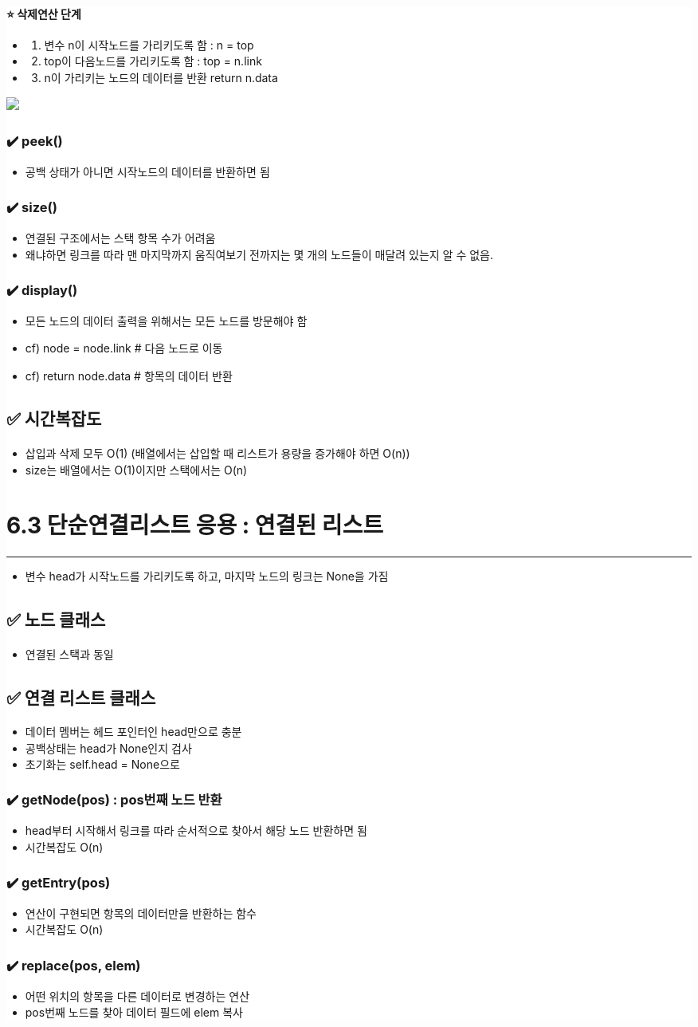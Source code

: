 #### ⭐ 삭제연산 단계
- 1. 변수 n이 시작노드를 가리키도록 함 : n = top
- 2. top이 다음노드를 가리키도록 함 : top = n.link
- 3. n이 가리키는 노드의 데이터를 반환 return n.data

![](https://user-images.githubusercontent.com/77424107/197776912-d60a75b6-cc81-4998-86bf-2c6eb7742968.png)


### ✔️ peek()
- 공백 상태가 아니면 시작노드의 데이터를 반환하면 됨

### ✔️ size()
- 연결된 구조에서는 스택 항목 수가 어려움
- 왜냐하면 링크를 따라 맨 마지막까지 움직여보기 전까지는 몇 개의 노드들이 매달려 있는지 알 수 없음.

### ✔️ display()
- 모든 노드의 데이터 출력을 위해서는 모든 노드를 방문해야 함

- cf) node = node.link # 다음 노드로 이동
- cf) return node.data # 항목의 데이터 반환

## ✅ 시간복잡도
- 삽입과 삭제 모두 O(1) (배열에서는 삽입할 때 리스트가 용량을 증가해야 하면 O(n))
- size는 배열에서는 O(1)이지만 스택에서는 O(n) 

# 6.3 단순연결리스트 응용 : 연결된 리스트

---

- 변수 head가 시작노드를 가리키도록 하고, 마지막 노드의 링크는 None을 가짐

## ✅ 노드 클래스
- 연결된 스택과 동일

## ✅ 연결 리스트 클래스
- 데이터 멤버는 헤드 포인터인 head만으로 충분
- 공백상태는 head가 None인지 검사
- 초기화는 self.head = None으로

### ✔️ getNode(pos) : pos번째 노드 반환
- head부터 시작해서 링크를 따라 순서적으로 찾아서 해당 노드 반환하면 됨
- 시간복잡도 O(n)

### ✔️ getEntry(pos) 
- 연산이 구현되면 항목의 데이터만을 반환하는 함수
- 시간복잡도 O(n)

### ✔️ replace(pos, elem)
- 어떤 위치의 항목을 다른 데이터로 변경하는 연산
- pos번째 노드를 찾아 데이터 필드에 elem 복사
